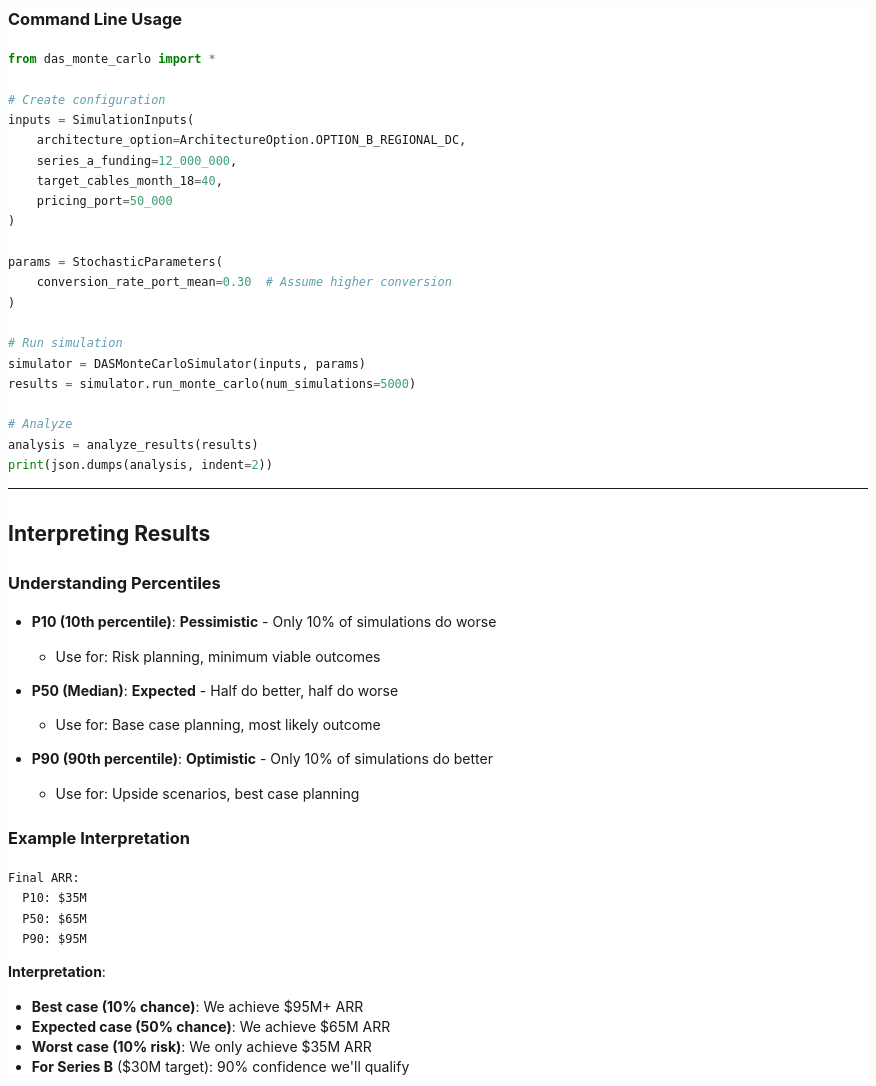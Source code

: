 ### Command Line Usage

```python
from das_monte_carlo import *

# Create configuration
inputs = SimulationInputs(
    architecture_option=ArchitectureOption.OPTION_B_REGIONAL_DC,
    series_a_funding=12_000_000,
    target_cables_month_18=40,
    pricing_port=50_000
)

params = StochasticParameters(
    conversion_rate_port_mean=0.30  # Assume higher conversion
)

# Run simulation
simulator = DASMonteCarloSimulator(inputs, params)
results = simulator.run_monte_carlo(num_simulations=5000)

# Analyze
analysis = analyze_results(results)
print(json.dumps(analysis, indent=2))
```

---

## Interpreting Results

### Understanding Percentiles

- **P10 (10th percentile)**: **Pessimistic** - Only 10% of simulations do worse
  - Use for: Risk planning, minimum viable outcomes
  
- **P50 (Median)**: **Expected** - Half do better, half do worse
  - Use for: Base case planning, most likely outcome
  
- **P90 (90th percentile)**: **Optimistic** - Only 10% of simulations do better
  - Use for: Upside scenarios, best case planning

### Example Interpretation

```
Final ARR:
  P10: $35M
  P50: $65M
  P90: $95M
```

**Interpretation**:
- **Best case (10% chance)**: We achieve $95M+ ARR
- **Expected case (50% chance)**: We achieve $65M ARR
- **Worst case (10% risk)**: We only achieve $35M ARR
- **For Series B** ($30M target): 90% confidence we'll qualify
